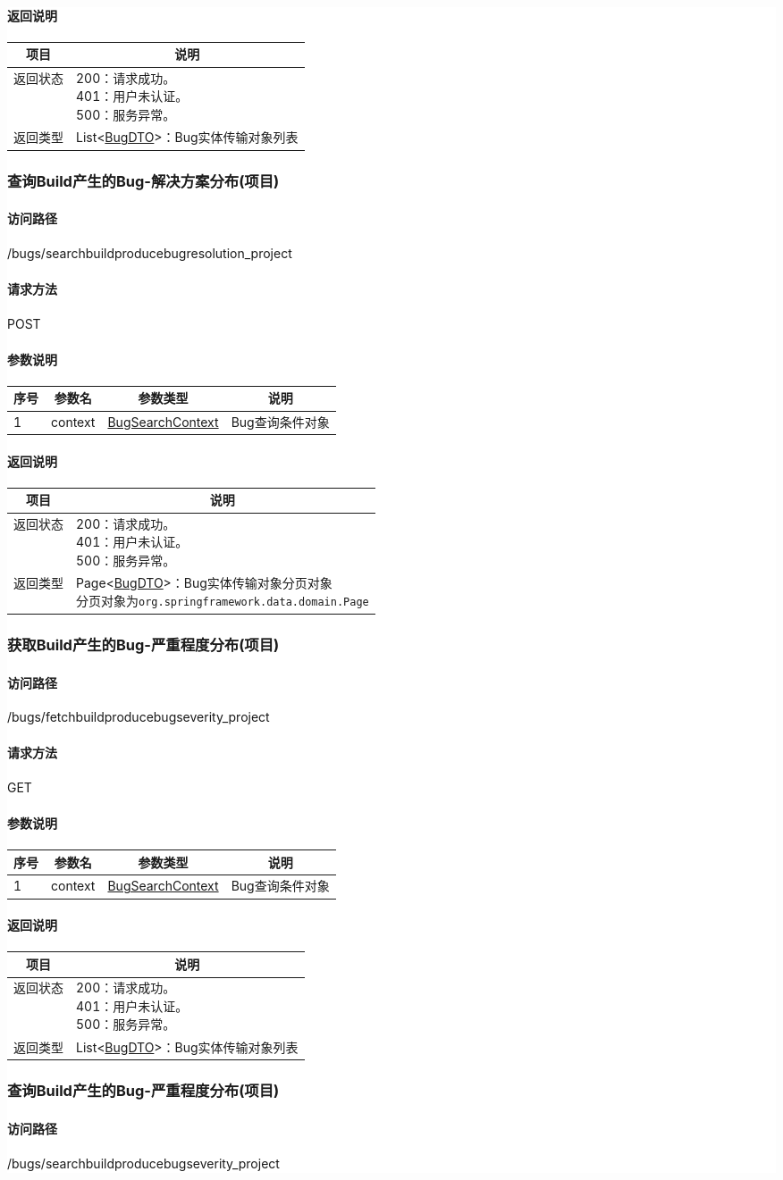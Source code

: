 #### 返回说明
| 项目 | 说明 |
| ---- | ---- |
| 返回状态 | 200：请求成功。<br>401：用户未认证。<br>500：服务异常。 |
| 返回类型 | List<[BugDTO](#BugDTO)>：Bug实体传输对象列表 |

### 查询Build产生的Bug-解决方案分布(项目)
#### 访问路径
/bugs/searchbuildproducebugresolution_project

#### 请求方法
POST

#### 参数说明
| 序号 | 参数名 | 参数类型 | 说明 |
| ---- | ---- | ---- | ---- |
| 1 | context | [BugSearchContext](#BugSearchContext) | Bug查询条件对象 |

#### 返回说明
| 项目 | 说明 |
| ---- | ---- |
| 返回状态 | 200：请求成功。<br>401：用户未认证。<br>500：服务异常。 |
| 返回类型 | Page<[BugDTO](#BugDTO)>：Bug实体传输对象分页对象<br>分页对象为`org.springframework.data.domain.Page` |

### 获取Build产生的Bug-严重程度分布(项目)
#### 访问路径
/bugs/fetchbuildproducebugseverity_project

#### 请求方法
GET

#### 参数说明
| 序号 | 参数名 | 参数类型 | 说明 |
| ---- | ---- | ---- | ---- |
| 1 | context | [BugSearchContext](#BugSearchContext) | Bug查询条件对象 |

#### 返回说明
| 项目 | 说明 |
| ---- | ---- |
| 返回状态 | 200：请求成功。<br>401：用户未认证。<br>500：服务异常。 |
| 返回类型 | List<[BugDTO](#BugDTO)>：Bug实体传输对象列表 |

### 查询Build产生的Bug-严重程度分布(项目)
#### 访问路径
/bugs/searchbuildproducebugseverity_project

